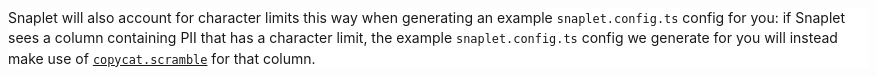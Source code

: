 Snaplet will also account for character limits this way when generating an example `snaplet.config.ts` config for you: if Snaplet sees a column containing PII that has a character limit, the example `snaplet.config.ts` config we generate for you will instead make use of [`copycat.scramble`](https://github.com/snaplet/copycat#copycatscramblestring-options) for that column.
